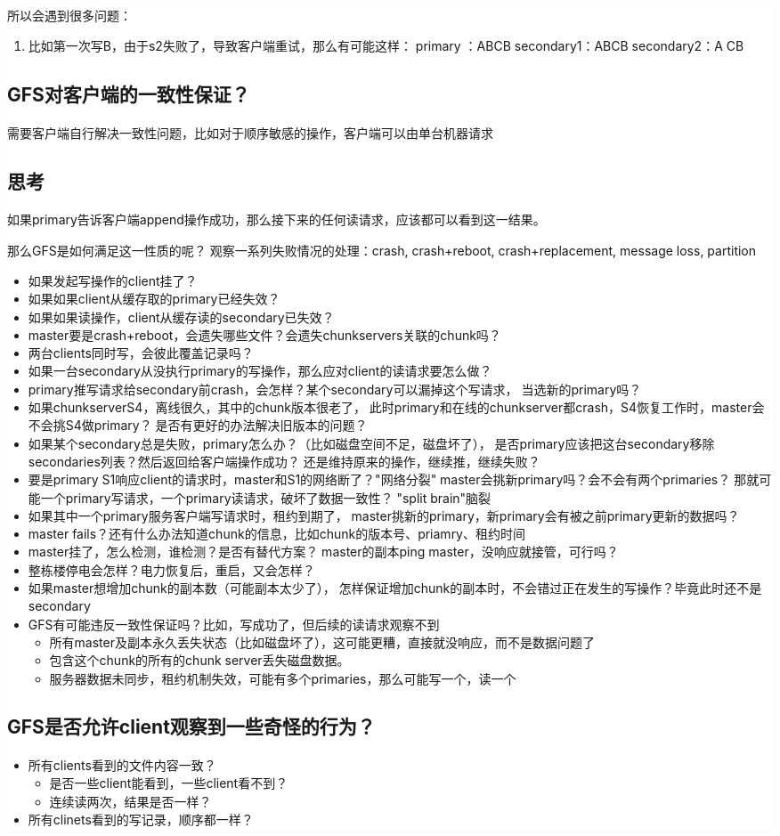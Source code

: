 所以会遇到很多问题：
1. 比如第一次写B，由于s2失败了，导致客户端重试，那么有可能这样：
primary   ：ABCB
secondary1：ABCB
secondary2：A CB

## GFS对客户端的一致性保证？
需要客户端自行解决一致性问题，比如对于顺序敏感的操作，客户端可以由单台机器请求

## 思考
如果primary告诉客户端append操作成功，那么接下来的任何读请求，应该都可以看到这一结果。

那么GFS是如何满足这一性质的呢？
观察一系列失败情况的处理：crash, crash+reboot, crash+replacement, message loss, partition

- 如果发起写操作的client挂了？
- 如果如果client从缓存取的primary已经失效？
- 如果如果读操作，client从缓存读的secondary已失效？
- master要是crash+reboot，会遗失哪些文件？会遗失chunkservers关联的chunk吗？
- 两台clients同时写，会彼此覆盖记录吗？
- 如果一台secondary从没执行primary的写操作，那么应对client的读请求要怎么做？
- primary推写请求给secondary前crash，会怎样？某个secondary可以漏掉这个写请求，
当选新的primary吗？
- 如果chunkserverS4，离线很久，其中的chunk版本很老了，
此时primary和在线的chunkserver都crash，S4恢复工作时，master会不会挑S4做primary？
是否有更好的办法解决旧版本的问题？
- 如果某个secondary总是失败，primary怎么办？（比如磁盘空间不足，磁盘坏了），
是否primary应该把这台secondary移除secondaries列表？然后返回给客户端操作成功？
还是维持原来的操作，继续推，继续失败？
- 要是primary S1响应client的请求时，master和S1的网络断了？"网络分裂"
master会挑新primary吗？会不会有两个primaries？
那就可能一个primary写请求，一个primary读请求，破坏了数据一致性？
"split brain"脑裂
- 如果其中一个primary服务客户端写请求时，租约到期了，
master挑新的primary，新primary会有被之前primary更新的数据吗？
- master fails？还有什么办法知道chunk的信息，比如chunk的版本号、priamry、租约时间
- master挂了，怎么检测，谁检测？是否有替代方案？
master的副本ping master，没响应就接管，可行吗？
- 整栋楼停电会怎样？电力恢复后，重启，又会怎样？
- 如果master想增加chunk的副本数（可能副本太少了），
怎样保证增加chunk的副本时，不会错过正在发生的写操作？毕竟此时还不是secondary
- GFS有可能违反一致性保证吗？比如，写成功了，但后续的读请求观察不到
    - 所有master及副本永久丢失状态（比如磁盘坏了），这可能更糟，直接就没响应，而不是数据问题了
    - 包含这个chunk的所有的chunk server丢失磁盘数据。
    - 服务器数据未同步，租约机制失效，可能有多个primaries，那么可能写一个，读一个
    
## GFS是否允许client观察到一些奇怪的行为？
- 所有clients看到的文件内容一致？
    - 是否一些client能看到，一些client看不到？
    - 连续读两次，结果是否一样？
- 所有clinets看到的写记录，顺序都一样？
